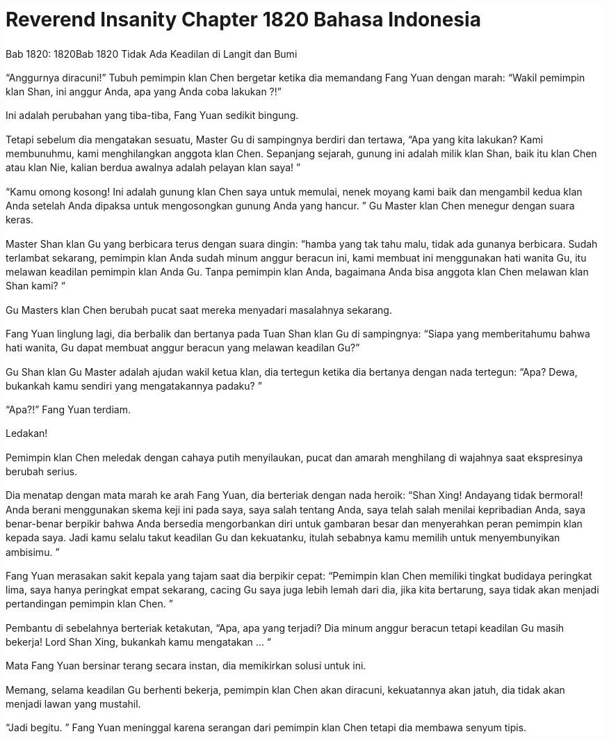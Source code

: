 # Reverend Insanity Chapter 1820 Bahasa Indonesia

Bab 1820: 1820Bab 1820 Tidak Ada Keadilan di Langit dan Bumi

“Anggurnya diracuni!” Tubuh pemimpin klan Chen bergetar ketika dia memandang Fang Yuan dengan marah: “Wakil pemimpin klan Shan, ini anggur Anda, apa yang Anda coba lakukan ?!”

Ini adalah perubahan yang tiba-tiba, Fang Yuan sedikit bingung.

Tetapi sebelum dia mengatakan sesuatu, Master Gu di sampingnya berdiri dan tertawa, “Apa yang kita lakukan? Kami membunuhmu, kami menghilangkan anggota klan Chen. Sepanjang sejarah, gunung ini adalah milik klan Shan, baik itu klan Chen atau klan Nie, kalian berdua awalnya adalah pelayan klan saya! ”

“Kamu omong kosong! Ini adalah gunung klan Chen saya untuk memulai, nenek moyang kami baik dan mengambil kedua klan Anda setelah Anda dipaksa untuk mengosongkan gunung Anda yang hancur. ” Gu Master klan Chen menegur dengan suara keras.

Master Shan klan Gu yang berbicara terus dengan suara dingin: “hamba yang tak tahu malu, tidak ada gunanya berbicara. Sudah terlambat sekarang, pemimpin klan Anda sudah minum anggur beracun ini, kami membuat ini menggunakan hati wanita Gu, itu melawan keadilan pemimpin klan Anda Gu. Tanpa pemimpin klan Anda, bagaimana Anda bisa anggota klan Chen melawan klan Shan kami? “

Gu Masters klan Chen berubah pucat saat mereka menyadari masalahnya sekarang.

Fang Yuan linglung lagi, dia berbalik dan bertanya pada Tuan Shan klan Gu di sampingnya: “Siapa yang memberitahumu bahwa hati wanita, Gu dapat membuat anggur beracun yang melawan keadilan Gu?”

Gu Shan klan Gu Master adalah ajudan wakil ketua klan, dia tertegun ketika dia bertanya dengan nada tertegun: “Apa? Dewa, bukankah kamu sendiri yang mengatakannya padaku? ”

“Apa?!” Fang Yuan terdiam.

Ledakan!

Pemimpin klan Chen meledak dengan cahaya putih menyilaukan, pucat dan amarah menghilang di wajahnya saat ekspresinya berubah serius.

Dia menatap dengan mata marah ke arah Fang Yuan, dia berteriak dengan nada heroik: “Shan Xing! Andayang tidak bermoral! Anda berani menggunakan skema keji ini pada saya, saya salah tentang Anda, saya telah salah menilai kepribadian Anda, saya benar-benar berpikir bahwa Anda bersedia mengorbankan diri untuk gambaran besar dan menyerahkan peran pemimpin klan kepada saya. Jadi kamu selalu takut keadilan Gu dan kekuatanku, itulah sebabnya kamu memilih untuk menyembunyikan ambisimu. ”

Fang Yuan merasakan sakit kepala yang tajam saat dia berpikir cepat: “Pemimpin klan Chen memiliki tingkat budidaya peringkat lima, saya hanya peringkat empat sekarang, cacing Gu saya juga lebih lemah dari dia, jika kita bertarung, saya tidak akan menjadi pertandingan pemimpin klan Chen. ”

Pembantu di sebelahnya berteriak ketakutan, “Apa, apa yang terjadi? Dia minum anggur beracun tetapi keadilan Gu masih bekerja! Lord Shan Xing, bukankah kamu mengatakan … “

Mata Fang Yuan bersinar terang secara instan, dia memikirkan solusi untuk ini.

Memang, selama keadilan Gu berhenti bekerja, pemimpin klan Chen akan diracuni, kekuatannya akan jatuh, dia tidak akan menjadi lawan yang mustahil.

“Jadi begitu. ” Fang Yuan meninggal karena serangan dari pemimpin klan Chen tetapi dia membawa senyum tipis.
